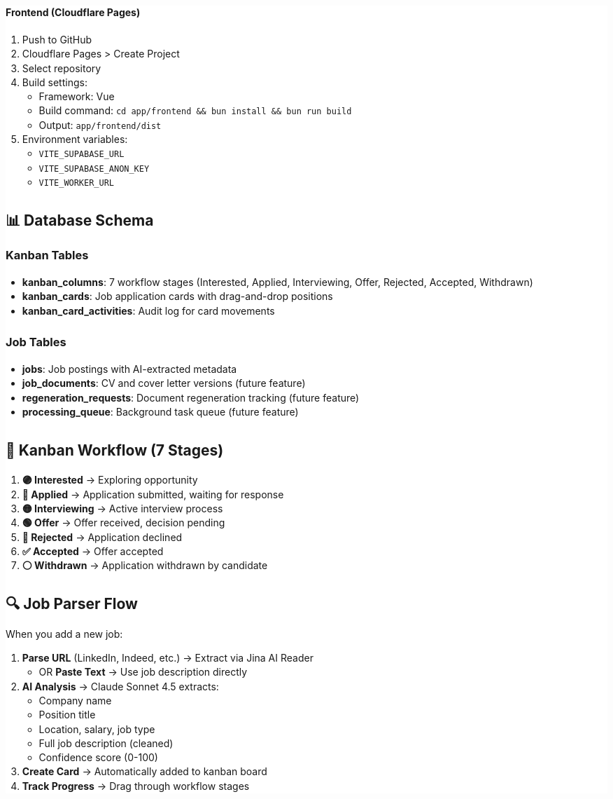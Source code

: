 #### Frontend (Cloudflare Pages)

1. Push to GitHub
2. Cloudflare Pages > Create Project
3. Select repository
4. Build settings:
   - Framework: Vue
   - Build command: `cd app/frontend && bun install && bun run build`
   - Output: `app/frontend/dist`
5. Environment variables:
   - `VITE_SUPABASE_URL`
   - `VITE_SUPABASE_ANON_KEY`
   - `VITE_WORKER_URL`

## 📊 Database Schema

### Kanban Tables
- **kanban_columns**: 7 workflow stages (Interested, Applied, Interviewing, Offer, Rejected, Accepted, Withdrawn)
- **kanban_cards**: Job application cards with drag-and-drop positions
- **kanban_card_activities**: Audit log for card movements

### Job Tables
- **jobs**: Job postings with AI-extracted metadata
- **job_documents**: CV and cover letter versions (future feature)
- **regeneration_requests**: Document regeneration tracking (future feature)
- **processing_queue**: Background task queue (future feature)

## 🎨 Kanban Workflow (7 Stages)

1. **🟣 Interested** → Exploring opportunity
2. **🔵 Applied** → Application submitted, waiting for response
3. **🟡 Interviewing** → Active interview process
4. **🟢 Offer** → Offer received, decision pending
5. **🔴 Rejected** → Application declined
6. **✅ Accepted** → Offer accepted
7. **⚪ Withdrawn** → Application withdrawn by candidate

## 🔍 Job Parser Flow

When you add a new job:

1. **Parse URL** (LinkedIn, Indeed, etc.) → Extract via Jina AI Reader
   - OR **Paste Text** → Use job description directly
2. **AI Analysis** → Claude Sonnet 4.5 extracts:
   - Company name
   - Position title
   - Location, salary, job type
   - Full job description (cleaned)
   - Confidence score (0-100)
3. **Create Card** → Automatically added to kanban board
4. **Track Progress** → Drag through workflow stages
